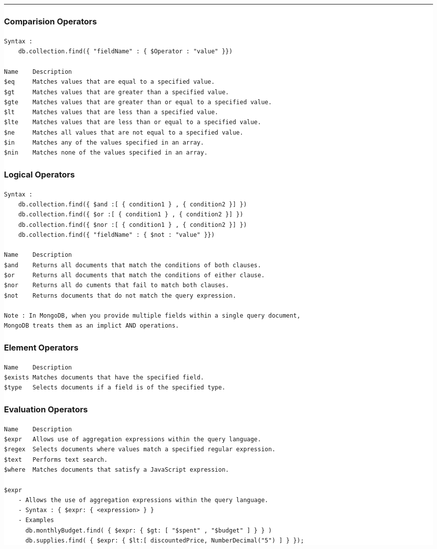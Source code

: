 ----------------------------------------------------------------------------------------------------------------------


### Comparision Operators 

    Syntax : 
        db.collection.find({ "fieldName" : { $Operator : "value" }})

    Name    Description
    $eq     Matches values that are equal to a specified value.
    $gt     Matches values that are greater than a specified value.
    $gte    Matches values that are greater than or equal to a specified value.
    $lt     Matches values that are less than a specified value.
    $lte    Matches values that are less than or equal to a specified value.
    $ne     Matches all values that are not equal to a specified value.
    $in     Matches any of the values specified in an array.
    $nin    Matches none of the values specified in an array.

### Logical Operators 

    Syntax : 
        db.collection.find({ $and :[ { condition1 } , { condition2 }] })
        db.collection.find({ $or :[ { condition1 } , { condition2 }] })
        db.collection.find({ $nor :[ { condition1 } , { condition2 }] })
        db.collection.find({ "fieldName" : { $not : "value" }})

    Name    Description
    $and    Returns all documents that match the conditions of both clauses.
    $or     Returns all documents that match the conditions of either clause.
    $nor    Returns all do cuments that fail to match both clauses.
    $not    Returns documents that do not match the query expression.

    Note : In MongoDB, when you provide multiple fields within a single query document,
    MongoDB treats them as an implict AND operations.


### Element Operators 

    Name    Description
    $exists Matches documents that have the specified field.
    $type   Selects documents if a field is of the specified type.

### Evaluation Operators 

    Name    Description
    $expr   Allows use of aggregation expressions within the query language.
    $regex  Selects documents where values match a specified regular expression.
    $text   Performs text search.
    $where  Matches documents that satisfy a JavaScript expression.

    $expr
        - Allows the use of aggregation expressions within the query language.
        - Syntax : { $expr: { <expression> } }
        - Examples
          db.monthlyBudget.find( { $expr: { $gt: [ "$spent" , "$budget" ] } } )
          db.supplies.find( { $expr: { $lt:[ discountedPrice, NumberDecimal("5") ] } });

